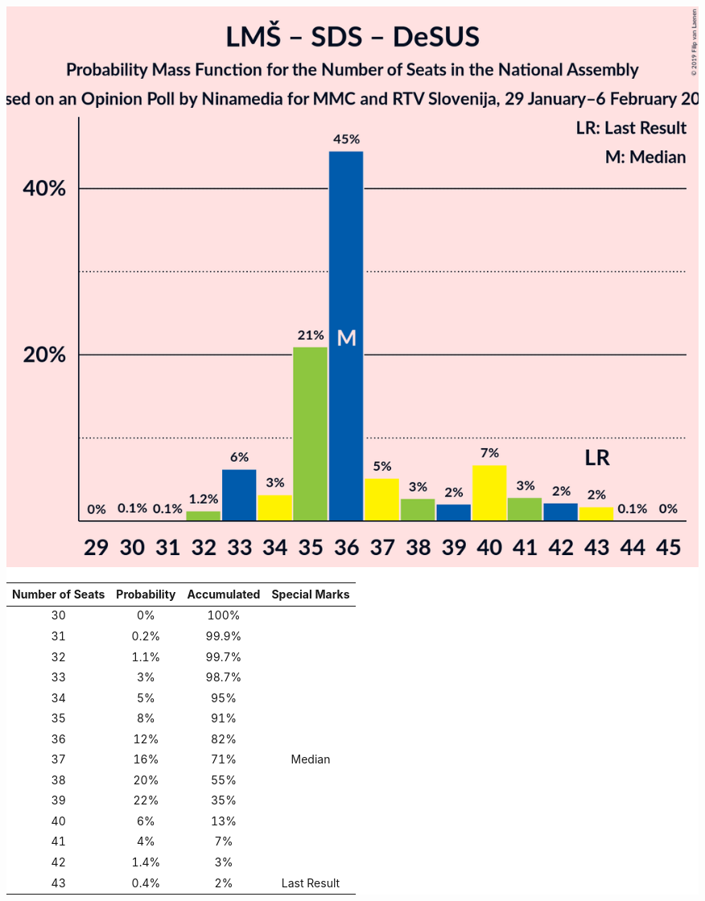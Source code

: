 ![Graph with seats probability mass function not yet produced](2019-02-06-Ninamedia-coalitions-seats-pmf-lmš–sds–desus.png "Seats Probability Mass Function")

| Number of Seats | Probability | Accumulated | Special Marks |
|:---------------:|:-----------:|:-----------:|:-------------:|
| 30 | 0% | 100% |  |
| 31 | 0.2% | 99.9% |  |
| 32 | 1.1% | 99.7% |  |
| 33 | 3% | 98.7% |  |
| 34 | 5% | 95% |  |
| 35 | 8% | 91% |  |
| 36 | 12% | 82% |  |
| 37 | 16% | 71% | Median |
| 38 | 20% | 55% |  |
| 39 | 22% | 35% |  |
| 40 | 6% | 13% |  |
| 41 | 4% | 7% |  |
| 42 | 1.4% | 3% |  |
| 43 | 0.4% | 2% | Last Result |